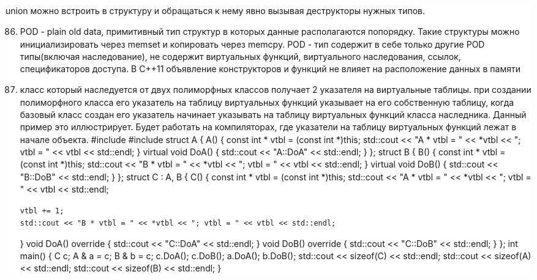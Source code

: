 union можно встроить в структуру и обращаться к нему явно вызывая деструкторы нужных типов.

86) POD - plain old data, примитивный тип структур в которых данные располагаются попорядку.
Такие структуры можно инициализировать через memset и копировать через memcpy.
POD - тип содержит в себе только другие POD типы(включая наследование),
не содержит виртуальных функций, виртуального наследования, ссылок, спецификаторов
доступа. В С++11 объявление конструкторов и функций не влияет на расположение данных в памяти

87) класс который наследуется от двух полиморфных классов получает 2 указателя на виртуальные таблицы.
при создании полиморфного класса его указатель на таблицу виртуальных функций указывает на его
собственную таблицу, когда базовый класс создан его указатель начинает указывать на таблицу виртуальных
функций класса наследника. Данный пример это иллюстрирует. Будет работать на компиляторах, где
указатели на таблицу виртуальных функций лежат в начале объекта.
#include <iostream>
#include <string>
struct A
{
    A()
    {
        const int * vtbl = (const int *)this;
        std::cout << "A * vtbl = " << *vtbl << "; vtbl = " << vtbl << std::endl;
    }
    virtual void DoA() { std::cout << "A::DoA" << std::endl; }
};
struct B
{
    B()
    {
        const int * vtbl = (const int *)this;
        std::cout << "B * vtbl = " << *vtbl << "; vtbl = " << vtbl << std::endl;
    }
    virtual void DoB() { std::cout << "B::DoB" << std::endl; }
};
struct C : A, B
{
    C()
    {
        const int * vtbl = (const int *)this;
        std::cout << "A * vtbl = " << *vtbl << "; vtbl = " << vtbl << std::endl;

        vtbl += 1;
        std::cout << "B * vtbl = " << *vtbl << "; vtbl = " << vtbl << std::endl;
    }
    void DoA() override { std::cout << "C::DoA" << std::endl; }
    void DoB() override { std::cout << "C::DoB" << std::endl; }
};
int main()
{
    C c;
    A & a = c;
    B & b = c;
    c.DoA();
    c.DoB();
    a.DoA();
    b.DoB();
    std::cout << sizeof(C) << std::endl;
    std::cout << sizeof(A) << std::endl;
    std::cout << sizeof(B) << std::endl;
}
